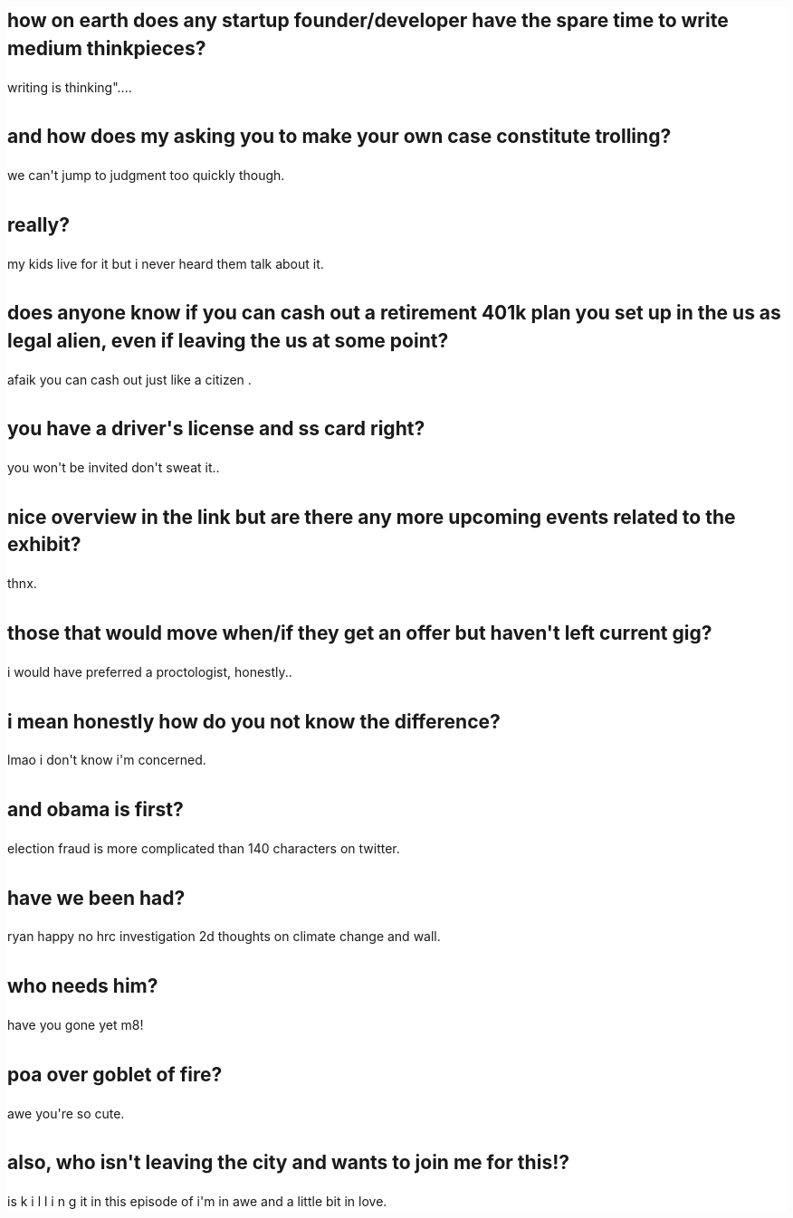 ## how on earth does any startup founder/developer have the spare time to write medium thinkpieces?
writing is thinking"....

## and how does my asking you to make your own case constitute trolling?
we can't jump to judgment too quickly though.

## really?
my kids live for it but i never heard them talk about it.

## does anyone know if you can cash out a retirement 401k plan you set up in the us as legal alien, even if leaving the us at some point?
afaik you can cash out just like a citizen .

## you have a driver's license and ss card right?
you won't be invited don't sweat it..

## nice overview in the link but are there any more upcoming events related to the exhibit?
thnx.

## those that would move when/if they get an offer but haven't left current gig?
i would have preferred a proctologist, honestly..

## i mean honestly how do you not know the difference?
lmao i don't know i'm concerned.

## and obama is first?
election fraud is more complicated than 140 characters on twitter.

## have we been had?
ryan happy no hrc investigation 2d thoughts on climate change and wall.

## who needs him?
have you gone yet m8!

## poa over goblet of fire?
awe you're so cute.

## also, who isn't leaving the city and wants to join me for this!?
is k i l l i n g it in this episode of i'm in awe and a little bit in love.
